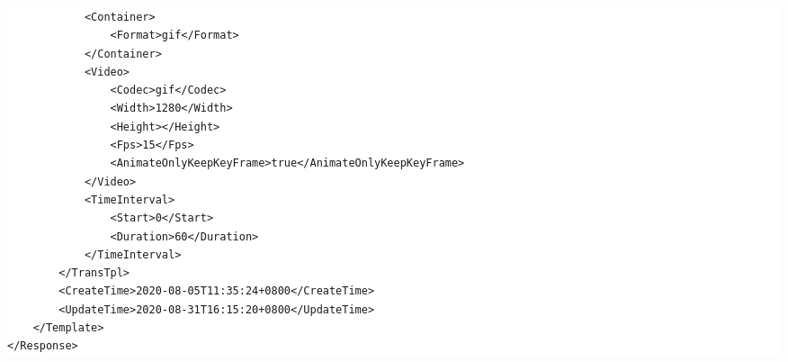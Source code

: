 ```shell
            <Container>
                <Format>gif</Format>
            </Container>
            <Video>
                <Codec>gif</Codec>
                <Width>1280</Width>
                <Height></Height>
                <Fps>15</Fps>
                <AnimateOnlyKeepKeyFrame>true</AnimateOnlyKeepKeyFrame>
            </Video>
            <TimeInterval>
                <Start>0</Start>
                <Duration>60</Duration>
            </TimeInterval>
        </TransTpl>
        <CreateTime>2020-08-05T11:35:24+0800</CreateTime>
        <UpdateTime>2020-08-31T16:15:20+0800</UpdateTime>
    </Template>
</Response>
```